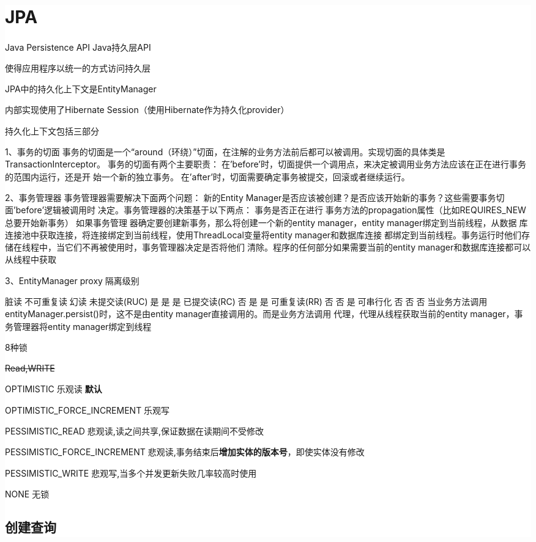 










# JPA

Java Persistence API Java持久层API

使得应⽤程序以统⼀的⽅式访问持久层



JPA中的持久化上下⽂是EntityManager

内部实现使⽤了Hibernate Session（使⽤Hibernate作为持久化provider） 

持久化上下⽂包括三部分

1、事务的切⾯ 事务的切⾯是⼀个“around（环绕）”切⾯，在注解的业务⽅法前后都可以被调⽤。实现切⾯的具体类是 TransactionInterceptor。 事务的切⾯有两个主要职责： 在’before’时，切⾯提供⼀个调⽤点，来决定被调⽤业务⽅法应该在正在进⾏事务的范围内运⾏，还是开 始⼀个新的独⽴事务。 在’after’时，切⾯需要确定事务被提交，回滚或者继续运⾏。

2、事务管理器 事务管理器需要解决下⾯两个问题： 新的Entity Manager是否应该被创建？是否应该开始新的事务？这些需要事务切⾯’before’逻辑被调⽤时 决定。事务管理器的决策基于以下两点： 事务是否正在进⾏ 事务⽅法的propagation属性（⽐如REQUIRES_NEW总要开始新事务） 如果事务管理 器确定要创建新事务，那么将创建⼀个新的entity manager，entity manager绑定到当前线程，从数据 库连接池中获取连接，将连接绑定到当前线程，使⽤ThreadLocal变量将entity manager和数据库连接 都绑定到当前线程。事务运⾏时他们存储在线程中，当它们不再被使⽤时，事务管理器决定是否将他们 清除。程序的任何部分如果需要当前的entity manager和数据库连接都可以从线程中获取

3、EntityManager proxy 隔离级别

脏读 不可重复读 幻读 未提交读(RUC) 是 是 是 已提交读(RC) 否 是 是 可重复读(RR) 否 否 是 可串⾏化 否 否 否 当业务⽅法调⽤entityManager.persist()时，这不是由entity manager直接调⽤的。⽽是业务⽅法调⽤ 代理，代理从线程获取当前的entity manager，事务管理器将entity manager绑定到线程





8种锁

~~Read,WRITE~~



OPTIMISTIC	乐观读	**默认**

OPTIMISTIC_FORCE_INCREMENT	乐观写




PESSIMISTIC_READ	悲观读,读之间共享,保证数据在读期间不受修改

PESSIMISTIC_FORCE_INCREMENT	悲观读,事务结束后**增加实体的版本号**，即使实体没有修改 

PESSIMISTIC_WRITE	悲观写,当多个并发更新失败几率较高时使用



NONE	无锁





## 创建查询
